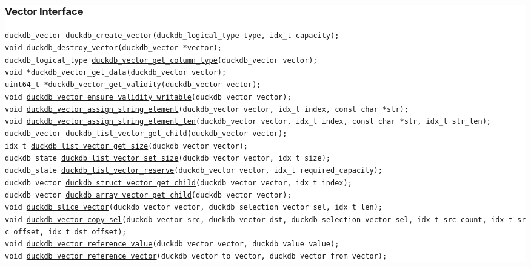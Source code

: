 ### Vector Interface

<div class="language-c highlighter-rouge"><div class="highlight"><pre class="highlight"><code><span class="kt">duckdb_vector</span> <a href="#duckdb_create_vector"><span class="nf">duckdb_create_vector</span></a>(<span class="kt">duckdb_logical_type</span> <span class="nv">type</span>, <span class="kt">idx_t</span> <span class="nv">capacity</span>);
<span class="kt">void</span> <a href="#duckdb_destroy_vector"><span class="nf">duckdb_destroy_vector</span></a>(<span class="kt">duckdb_vector</span> *<span class="nv">vector</span>);
<span class="kt">duckdb_logical_type</span> <a href="#duckdb_vector_get_column_type"><span class="nf">duckdb_vector_get_column_type</span></a>(<span class="kt">duckdb_vector</span> <span class="nv">vector</span>);
<span class="kt">void</span> *<a href="#duckdb_vector_get_data"><span class="nf">duckdb_vector_get_data</span></a>(<span class="kt">duckdb_vector</span> <span class="nv">vector</span>);
<span class="kt">uint64_t</span> *<a href="#duckdb_vector_get_validity"><span class="nf">duckdb_vector_get_validity</span></a>(<span class="kt">duckdb_vector</span> <span class="nv">vector</span>);
<span class="kt">void</span> <a href="#duckdb_vector_ensure_validity_writable"><span class="nf">duckdb_vector_ensure_validity_writable</span></a>(<span class="kt">duckdb_vector</span> <span class="nv">vector</span>);
<span class="kt">void</span> <a href="#duckdb_vector_assign_string_element"><span class="nf">duckdb_vector_assign_string_element</span></a>(<span class="kt">duckdb_vector</span> <span class="nv">vector</span>, <span class="kt">idx_t</span> <span class="nv">index</span>, <span class="kt">const</span> <span class="kt">char</span> *<span class="nv">str</span>);
<span class="kt">void</span> <a href="#duckdb_vector_assign_string_element_len"><span class="nf">duckdb_vector_assign_string_element_len</span></a>(<span class="kt">duckdb_vector</span> <span class="nv">vector</span>, <span class="kt">idx_t</span> <span class="nv">index</span>, <span class="kt">const</span> <span class="kt">char</span> *<span class="nv">str</span>, <span class="kt">idx_t</span> <span class="nv">str_len</span>);
<span class="kt">duckdb_vector</span> <a href="#duckdb_list_vector_get_child"><span class="nf">duckdb_list_vector_get_child</span></a>(<span class="kt">duckdb_vector</span> <span class="nv">vector</span>);
<span class="kt">idx_t</span> <a href="#duckdb_list_vector_get_size"><span class="nf">duckdb_list_vector_get_size</span></a>(<span class="kt">duckdb_vector</span> <span class="nv">vector</span>);
<span class="kt">duckdb_state</span> <a href="#duckdb_list_vector_set_size"><span class="nf">duckdb_list_vector_set_size</span></a>(<span class="kt">duckdb_vector</span> <span class="nv">vector</span>, <span class="kt">idx_t</span> <span class="nv">size</span>);
<span class="kt">duckdb_state</span> <a href="#duckdb_list_vector_reserve"><span class="nf">duckdb_list_vector_reserve</span></a>(<span class="kt">duckdb_vector</span> <span class="nv">vector</span>, <span class="kt">idx_t</span> <span class="nv">required_capacity</span>);
<span class="kt">duckdb_vector</span> <a href="#duckdb_struct_vector_get_child"><span class="nf">duckdb_struct_vector_get_child</span></a>(<span class="kt">duckdb_vector</span> <span class="nv">vector</span>, <span class="kt">idx_t</span> <span class="nv">index</span>);
<span class="kt">duckdb_vector</span> <a href="#duckdb_array_vector_get_child"><span class="nf">duckdb_array_vector_get_child</span></a>(<span class="kt">duckdb_vector</span> <span class="nv">vector</span>);
<span class="kt">void</span> <a href="#duckdb_slice_vector"><span class="nf">duckdb_slice_vector</span></a>(<span class="kt">duckdb_vector</span> <span class="nv">vector</span>, <span class="nv">duckdb_selection_vector</span> <span class="nv">sel</span>, <span class="kt">idx_t</span> <span class="nv">len</span>);
<span class="kt">void</span> <a href="#duckdb_vector_copy_sel"><span class="nf">duckdb_vector_copy_sel</span></a>(<span class="kt">duckdb_vector</span> <span class="nv">src</span>, <span class="kt">duckdb_vector</span> <span class="nv">dst</span>, <span class="nv">duckdb_selection_vector</span> <span class="nv">sel</span>, <span class="kt">idx_t</span> <span class="nv">src_count</span>, <span class="kt">idx_t</span> <span class="nv">src_offset</span>, <span class="kt">idx_t</span> <span class="nv">dst_offset</span>);
<span class="kt">void</span> <a href="#duckdb_vector_reference_value"><span class="nf">duckdb_vector_reference_value</span></a>(<span class="kt">duckdb_vector</span> <span class="nv">vector</span>, <span class="kt">duckdb_value</span> <span class="nv">value</span>);
<span class="kt">void</span> <a href="#duckdb_vector_reference_vector"><span class="nf">duckdb_vector_reference_vector</span></a>(<span class="kt">duckdb_vector</span> <span class="nv">to_vector</span>, <span class="kt">duckdb_vector</span> <span class="nv">from_vector</span>);
</code></pre></div></div>
